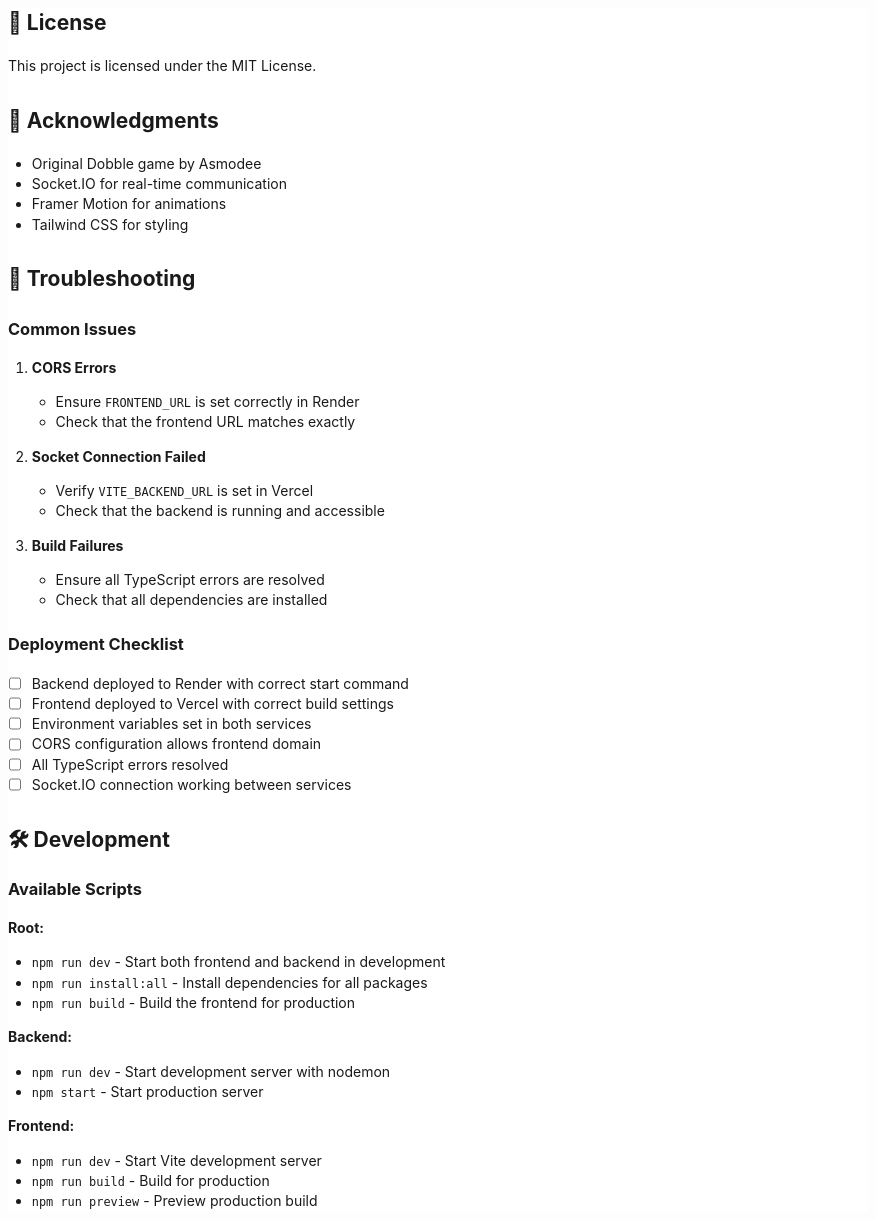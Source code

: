 ## 📝 License

This project is licensed under the MIT License.

## 🙏 Acknowledgments

- Original Dobble game by Asmodee
- Socket.IO for real-time communication
- Framer Motion for animations
- Tailwind CSS for styling

## 🐛 Troubleshooting

### Common Issues

1. **CORS Errors**
   - Ensure `FRONTEND_URL` is set correctly in Render
   - Check that the frontend URL matches exactly

2. **Socket Connection Failed**
   - Verify `VITE_BACKEND_URL` is set in Vercel
   - Check that the backend is running and accessible

3. **Build Failures**
   - Ensure all TypeScript errors are resolved
   - Check that all dependencies are installed

### Deployment Checklist

- [ ] Backend deployed to Render with correct start command
- [ ] Frontend deployed to Vercel with correct build settings
- [ ] Environment variables set in both services
- [ ] CORS configuration allows frontend domain
- [ ] All TypeScript errors resolved
- [ ] Socket.IO connection working between services

## 🛠️ Development

### Available Scripts

**Root:**
- `npm run dev` - Start both frontend and backend in development
- `npm run install:all` - Install dependencies for all packages
- `npm run build` - Build the frontend for production

**Backend:**
- `npm run dev` - Start development server with nodemon
- `npm start` - Start production server

**Frontend:**
- `npm run dev` - Start Vite development server
- `npm run build` - Build for production
- `npm run preview` - Preview production build
